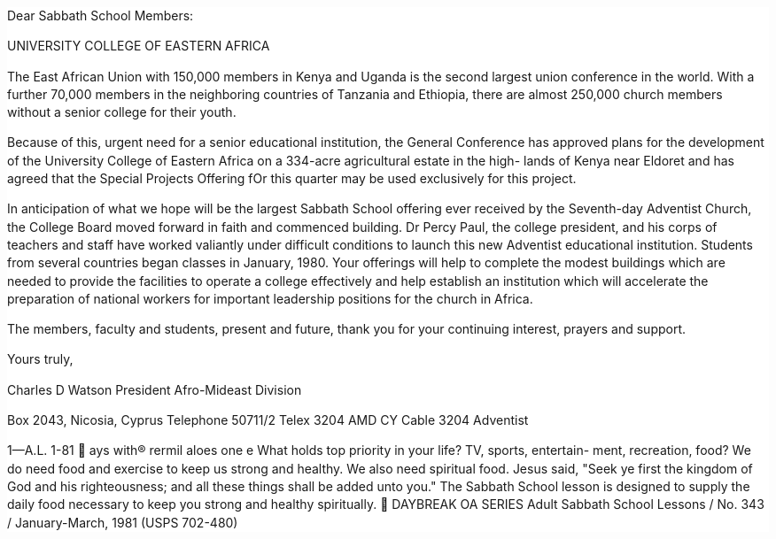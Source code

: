 


Dear Sabbath School Members:

UNIVERSITY COLLEGE OF EASTERN AFRICA

The East African Union with 150,000 members in Kenya and Uganda is the
second largest union conference in the world. With a further 70,000
members in the neighboring countries of Tanzania and Ethiopia, there
are almost 250,000 church members without a senior college for their
youth.

Because of this, urgent need for a senior educational institution, the
General Conference has approved plans for the development of the University
College of Eastern Africa on a 334-acre agricultural estate in the high-
lands of Kenya near Eldoret and has agreed that the Special Projects
Offering fOr this quarter may be used exclusively for this project.

In anticipation of what we hope will be the largest Sabbath School
offering ever received by the Seventh-day Adventist Church, the College
Board moved forward in faith and commenced building. Dr Percy Paul, the
college president, and his corps of teachers and staff have worked
valiantly under difficult conditions to launch this new Adventist
educational institution. Students from several countries began classes
in January, 1980. Your offerings will help to complete the modest
buildings which are needed to provide the facilities to operate a college
effectively and help establish an institution which will accelerate the
preparation of national workers for important leadership positions for
the church in Africa.

The members, faculty and students, present and future, thank you for
your continuing interest, prayers and support.

Yours truly,




Charles D Watson
President
Afro-Mideast Division




Box 2043, Nicosia, Cyprus Telephone 50711/2 Telex 3204 AMD CY Cable 3204 Adventist



1—A.L. 1-81
     ays with®   rermil
     aloes one e
   What holds top priority in your life? TV, sports, entertain-
ment, recreation, food?
   We do need food and exercise to keep us strong and
healthy.
   We also need spiritual food.
   Jesus said, "Seek ye first the kingdom of God and his
righteousness; and all these things shall be added unto
you."
   The Sabbath School lesson is designed to supply the daily
food necessary to keep you strong and healthy spiritually.
                   DAYBREAK OA SERIES
 Adult Sabbath School Lessons / No. 343 / January-March, 1981 (USPS 702-480)
